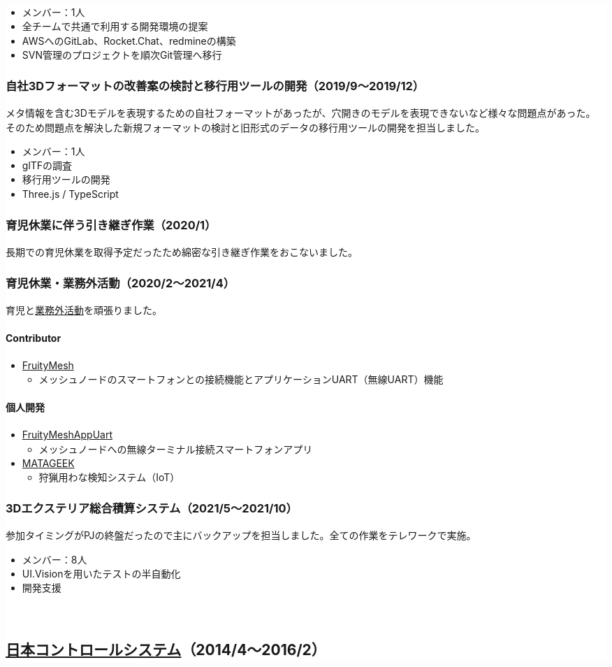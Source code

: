 * メンバー：1人
* 全チームで共通で利用する開発環境の提案
* AWSへのGitLab、Rocket.Chat、redmineの構築
* SVN管理のプロジェクトを順次Git管理へ移行
<div style="margin-top: 1.5rem" />

### 自社3Dフォーマットの改善案の検討と移行用ツールの開発（2019/9〜2019/12）

メタ情報を含む3Dモデルを表現するための自社フォーマットがあったが、穴開きのモデルを表現できないなど様々な問題点があった。
そのため問題点を解決した新規フォーマットの検討と旧形式のデータの移行用ツールの開発を担当しました。
<div style="margin-top: 0.8rem" />

* メンバー：1人
* glTFの調査
* 移行用ツールの開発
* Three.js / TypeScript
<div style="margin-top: 1.5rem" />

### 育児休業に伴う引き継ぎ作業（2020/1）

長期での育児休業を取得予定だったため綿密な引き継ぎ作業をおこないました。
<div style="margin-top: 1.5rem" />

### 育児休業・業務外活動（2020/2〜2021/4）

育児と[業務外活動](https://nishinohi.github.io/about#業務外活動)を頑張りました。

#### Contributor
* [FruityMesh](https://github.com/mwaylabs/fruitymesh)
  * メッシュノードのスマートフォンとの接続機能とアプリケーションUART（無線UART）機能

#### 個人開発
* [FruityMeshAppUart](https://github.com/nishinohi/FruityMeshAppUart)
  * メッシュノードへの無線ターミナル接続スマートフォンアプリ
* [MATAGEEK](https://nishinohi.github.io/tags/matageek/)
  * 狩猟用わな検知システム（IoT）

<div style="margin-top: 1.5rem" />

### 3Dエクステリア総合積算システム（2021/5〜2021/10）

参加タイミングがPJの終盤だったので主にバックアップを担当しました。全ての作業をテレワークで実施。
<div style="margin-top: 0.8rem" />

* メンバー：8人
* UI.Visionを用いたテストの半自動化
* 開発支援

</br>

<div style="margin-top: 1.5rem" />

## [日本コントロールシステム](https://www.nippon-control-system.co.jp/)（2014/4〜2016/2）
